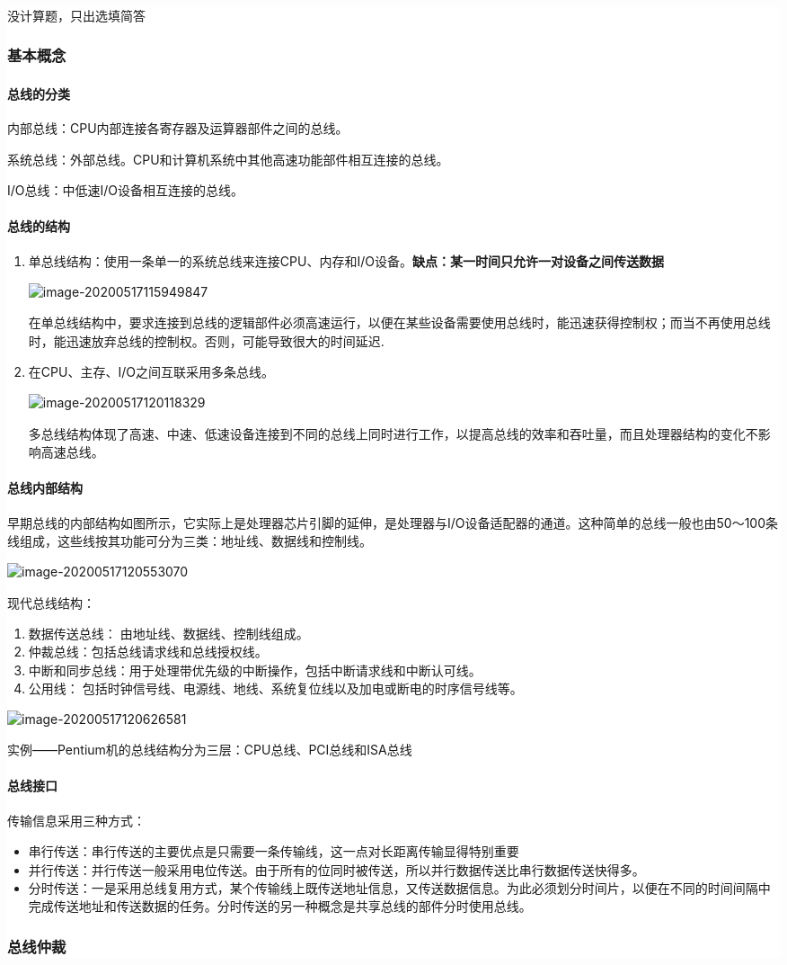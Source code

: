 没计算题，只出选填简答

### 基本概念

#### 总线的分类

内部总线：CPU内部连接各寄存器及运算器部件之间的总线。 

系统总线：外部总线。CPU和计算机系统中其他高速功能部件相互连接的总线。 

I/O总线：中低速I/O设备相互连接的总线。 

#### 总线的结构

1. 单总线结构：使用一条单一的系统总线来连接CPU、内存和I/O设备。**缺点：某一时间只允许一对设备之间传送数据**

   ![image-20200517115949847](https://github.com/Littlefisher619/fzu-notes/blob/master/%E8%AE%A1%E7%AE%97%E6%9C%BA%E7%BB%84%E6%88%90%E5%8E%9F%E7%90%86/img/image-20200517115949847.png?raw=true)

   在单总线结构中，要求连接到总线的逻辑部件必须高速运行，以便在某些设备需要使用总线时，能迅速获得控制权；而当不再使用总线时，能迅速放弃总线的控制权。否则，可能导致很大的时间延迟. 

2. 在CPU、主存、I/O之间互联采用多条总线。

   ![image-20200517120118329](https://github.com/Littlefisher619/fzu-notes/blob/master/%E8%AE%A1%E7%AE%97%E6%9C%BA%E7%BB%84%E6%88%90%E5%8E%9F%E7%90%86/img/image-20200517120118329.png?raw=true)

   多总线结构体现了高速、中速、低速设备连接到不同的总线上同时进行工作，以提高总线的效率和吞吐量，而且处理器结构的变化不影响高速总线。

#### 总线内部结构

早期总线的内部结构如图所示，它实际上是处理器芯片引脚的延伸，是处理器与I/O设备适配器的通道。这种简单的总线一般也由50～100条线组成，这些线按其功能可分为三类：地址线、数据线和控制线。

![image-20200517120553070](https://github.com/Littlefisher619/fzu-notes/blob/master/%E8%AE%A1%E7%AE%97%E6%9C%BA%E7%BB%84%E6%88%90%E5%8E%9F%E7%90%86/img/image-20200517120553070.png?raw=true)

现代总线结构：

1. 数据传送总线： 由地址线、数据线、控制线组成。
2. 仲裁总线：包括总线请求线和总线授权线。
3. 中断和同步总线：用于处理带优先级的中断操作，包括中断请求线和中断认可线。
4. 公用线： 包括时钟信号线、电源线、地线、系统复位线以及加电或断电的时序信号线等。



![image-20200517120626581](https://github.com/Littlefisher619/fzu-notes/blob/master/%E8%AE%A1%E7%AE%97%E6%9C%BA%E7%BB%84%E6%88%90%E5%8E%9F%E7%90%86/img/image-20200517120626581.png?raw=true)



实例——Pentium机的总线结构分为三层：CPU总线、PCI总线和ISA总线

#### 总线接口

传输信息采用三种方式：

* 串行传送：串行传送的主要优点是只需要一条传输线，这一点对长距离传输显得特别重要
* 并行传送：并行传送一般采用电位传送。由于所有的位同时被传送，所以并行数据传送比串行数据传送快得多。
* 分时传送：一是采用总线复用方式，某个传输线上既传送地址信息，又传送数据信息。为此必须划分时间片，以便在不同的时间间隔中完成传送地址和传送数据的任务。分时传送的另一种概念是共享总线的部件分时使用总线。

### 总线仲裁
